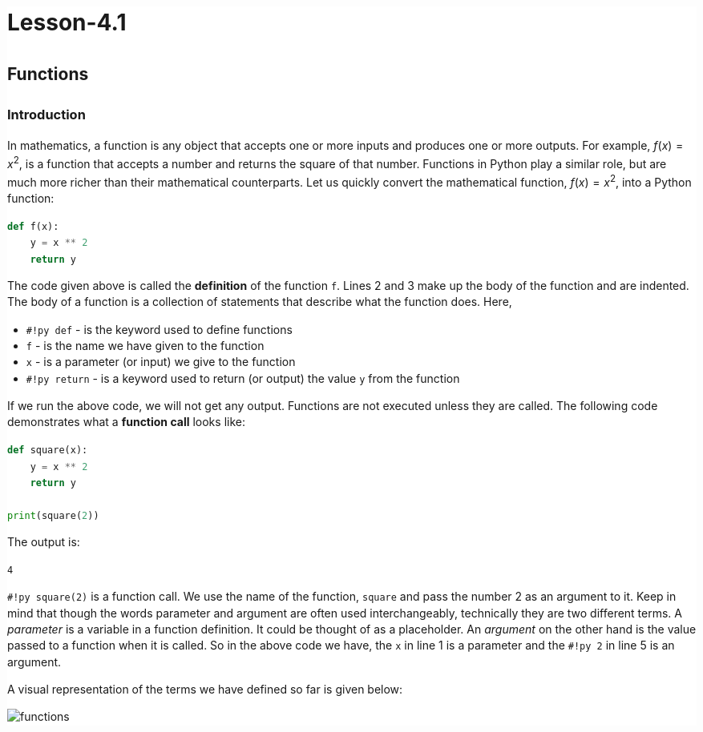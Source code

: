 # Lesson-4.1

## Functions

### Introduction

In mathematics, a function is any object that accepts one or more inputs and produces one or more outputs. For example, $f(x) = x^2$, is a function that accepts a number and returns the square of that number. Functions in Python play a similar role, but are much more richer than their mathematical counterparts. Let us quickly convert the mathematical function, $f(x) = x^2$,  into a Python function:

```python linenums="1"
def f(x):
    y = x ** 2
    return y
```

The code given above is called the **definition** of the function `f`. Lines 2 and 3 make up the body of the function and are indented. The body of a function is a collection of statements that describe what the function does. Here,

- `#!py def` - is the keyword used to define functions
- `f` - is the name we have given to the function
- `x` - is a parameter (or input) we give to the function
- `#!py return` - is a keyword used to return (or output) the value `y` from the function

If we run the above code, we will not get any output. Functions are not executed unless they are called. The following code demonstrates what a **function call** looks like:

```python linenums="1"
def square(x):
    y = x ** 2
    return y

print(square(2))
```

The output is:

```
4
```

`#!py square(2)` is a function call. We use the name of the function, `square` and pass the number 2 as an argument to it. Keep in mind that though the words parameter and argument are often used interchangeably, technically they are two different terms. A _parameter_ is a variable in a function definition. It could be thought of as a placeholder. An _argument_ on the other hand is the value passed to a function when it is called. So in the above code we have, the `x` in line 1 is a parameter and the `#!py 2` in line 5 is an argument.

A visual representation of the terms we have defined so far is given below:

![functions](../assets/images/img-010.png)
